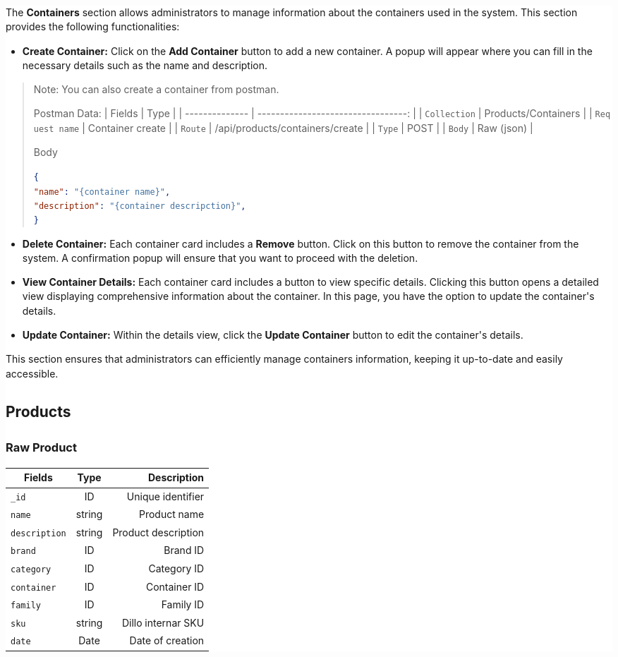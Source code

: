 The **Containers** section allows administrators to manage information about the containers used in the system. This section provides the following functionalities:

- **Create Container:** Click on the **Add Container** button to add a new container. A popup will appear where you can fill in the necessary details such as the name and description.

> Note:
> You can also create a container from postman.
>
> Postman Data:
>| Fields         |                               Type |
>| -------------- | ---------------------------------: |
>| `Collection`   |                Products/Containers |
>| `Request name` |                    Container create |
>| `Route`        |    /api/products/containers/create |
>| `Type`         |                               POST |
>| `Body`         |                         Raw (json) |
>
>Body
>
>```json
>{
> "name": "{container name}",
> "description": "{container descripction}",
>}
>```
>

- **Delete Container:** Each container card includes a **Remove** button. Click on this button to remove the container from the system. A confirmation popup will ensure that you want to proceed with the deletion.

- **View Container Details:** Each container card includes a button to view specific details. Clicking this button opens a detailed view displaying comprehensive information about the container. In this page, you have the option to update the container's details.

- **Update Container:** Within the details view, click the **Update Container** button to edit the container's details.

This section ensures that administrators can efficiently manage containers information, keeping it up-to-date and easily accessible.

## Products

### Raw Product

| Fields        |  Type  |         Description |
| ------------- | :----: | ------------------: |
| `_id`         |   ID   |   Unique identifier |
| `name`        | string |        Product name |
| `description` | string | Product description |
| `brand`       |   ID   |            Brand ID |
| `category`    |   ID   |         Category ID |
| `container`   |   ID   |        Container ID |
| `family`      |   ID   |           Family ID |
| `sku`         | string |  Dillo internar SKU |
| `date`        |  Date  |    Date of creation |
